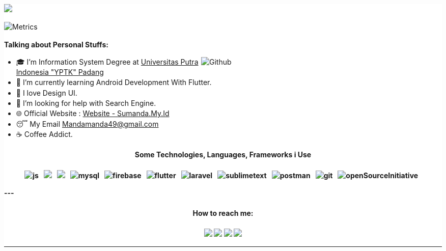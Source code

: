 
<img width="100%" src="https://user-images.githubusercontent.com/44578997/123513878-e8535000-d6b9-11eb-9346-4be9636d9fd2.gif" />

![Metrics](https://metrics.lecoq.io/sumanda97?template=classic&languages=1&lines=1&achievements=1&languages.limit=8&languages.sections=most-used&languages.colors=github&languages.threshold=0%25&languages.indepth=false&languages.categories=markup%2C%20programming&languages.recent.categories=markup%2C%20programming&languages.recent.load=300&languages.recent.days=14&achievements.threshold=C&achievements.secrets=true&achievements.display=compact&achievements.limit=0&config.timezone=Asia%2FBangkok)

**Talking about Personal Stuffs:**


<img width="55%" align="right" alt="Github" src="https://raw.githubusercontent.com/AnggaR96s/AnggaR96s/master/assets/git-header.svg" />

- 🎓 I’m Information System Degree at [Universitas Putra Indonesia "YPTK" Padang](https://upiyptk.ac.id)
- 🌱 I’m currently learning Android Development With Flutter.
- 🐍 I love Design UI.
- 🤔 I’m looking for help with Search Engine.
- 🌐 Official Website : [Website - Sumanda.My.Id](https://sumanda.my.id/)
- 😴 My Email Mandamanda49@gmail.com
- ☕ Coffee Addict.


<h4 align="center">Some Technologies, Languages, Frameworks i Use<h4/>
	
<p align="center">
	<img src="https://img.shields.io/badge/JavaScript-F7DF1E?style=for-the-badge&logo=javascript&logoColor=black" alt="js" />&nbsp;&nbsp;
	 <img src="https://img.shields.io/badge/html5%20-%23e34f26.svg?&style=for-the-badge&logo=html5&logoColor=white" />&nbsp;&nbsp;
   <img src="https://img.shields.io/badge/css3%20-%231572B6.svg?&style=for-the-badge&logo=css3&logoColor=white" />&nbsp;&nbsp;
	<img src="https://img.shields.io/badge/MySQL-00000F?style=for-the-badge&logo=mysql&logoColor=white" alt="mysql" />&nbsp;&nbsp;
	<img src="https://img.shields.io/badge/Firebase-ffca28?style=for-the-badge&logo=firebase&logoColor=black" alt="firebase" />&nbsp;&nbsp;
	<img src="https://img.shields.io/badge/Flutter-%2314354C.svg?style=for-the-badge&logo=Flutter&logoColor=blue" alt="flutter" />&nbsp;&nbsp;
  <img src="https://img.shields.io/badge/Laravel-F05032?style=for-the-badge&logo=Laravel&logoColor=white" alt="laravel" />&nbsp;&nbsp;
	<img src="https://img.shields.io/badge/github_actions-2088FF?style=for-the-badge&logo=github-actions&logoColor=white" alt="sublimetext" />&nbsp;&nbsp;
	<img src="https://img.shields.io/badge/postman-FF6C37?style=for-the-badge&logo=postman&logoColor=white" alt="postman" />&nbsp;&nbsp;
	<img src="https://img.shields.io/badge/git-F05032?style=for-the-badge&logo=git&logoColor=white" alt="git" />&nbsp;&nbsp;
	<img src="https://img.shields.io/badge/open_source_initiative-3DA639?style=for-the-badge&logo=open-source-initiative&logoColor=white" alt="openSourceInitiative" />&nbsp;&nbsp;
</p>
---


  <h4 align="center">How to reach me:<h4/>
    
  
<p align="center">
<a href="https://github.com/Sumanda97"> <img src="https://img.shields.io/badge/-Github-000?style=flat&logo=Github&logoColor=white" /></a>
<a href="https://www.linkedin.com/in/sumanda-purba-06844a143/"> <img src="https://img.shields.io/badge/-LinkedIn-blue?style=flat&logo=Linkedin&logoColor=white" /></a>
<a href="https://www.instagram.com/smandaaa_/"> <img src="https://img.shields.io/badge/-Instagram-c13584?style=flat&labelColor=c13584&logo=instagram&logoColor=white" /></a>
<a href="mandamanda49@gmail.com"> <img src="https://img.shields.io/badge/-Gmail-c14438?style=flat&logo=Gmail&logoColor=white" /></a>


---


  



